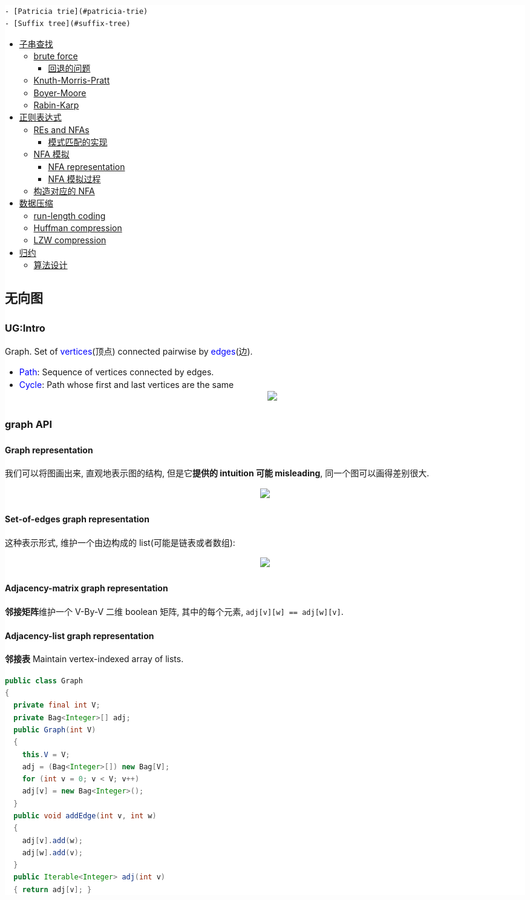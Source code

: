     - [Patricia trie](#patricia-trie)
    - [Suffix tree](#suffix-tree)
- [子串查找](#子串查找)
  - [brute force](#brute-force)
    - [回退的问题](#回退的问题)
  - [Knuth-Morris-Pratt](#knuth-morris-pratt)
  - [Boyer-Moore](#boyer-moore)
  - [Rabin-Karp](#rabin-karp)
- [正则表达式](#正则表达式)
  - [REs and NFAs](#res-and-nfas)
    - [模式匹配的实现](#模式匹配的实现)
  - [NFA 模拟](#nfa-模拟)
    - [NFA representation](#nfa-representation)
    - [NFA 模拟过程](#nfa-模拟过程)
  - [构造对应的 NFA](#构造对应的-nfa)
- [数据压缩](#数据压缩)
  - [run-length coding](#run-length-coding)
  - [Huffman compression](#huffman-compression)
  - [LZW compression](#lzw-compression)
- [归约](#归约)
  - [算法设计](#算法设计)
## 无向图
### UG:Intro
Graph. Set of <font color=blue>vertices</font>(顶点) connected pairwise by <font color=blue>edges</font>(边).  
* <font color=blue>Path</font>: Sequence of vertices connected by edges.
* <font color=blue>Cycle</font>: Path whose first and last vertices are the same<div align=center><img src="https://raw.githubusercontent.com/Haitau1996/picgo-hosting/master/backups/20210707093508.png"/></div>

### graph API
#### Graph representation
我们可以将图画出来, 直观地表示图的结构, 但是它**提供的 intuition 可能 misleading**, 同一个图可以画得差别很大.  
<div align=center><img src="https://raw.githubusercontent.com/Haitau1996/picgo-hosting/master/backups/20210707094211.png"/></div>

#### Set-of-edges graph representation
这种表示形式, 维护一个由边构成的 list(可能是链表或者数组):<div align=center><img src="https://raw.githubusercontent.com/Haitau1996/picgo-hosting/master/backups/20210707094708.png"/></div>

#### Adjacency-matrix graph representation
**邻接矩阵**维护一个 V-By-V 二维 boolean 矩阵, 其中的每个元素, `adj[v][w] == adj[w][v]`.

#### Adjacency-list graph representation
**邻接表** Maintain vertex-indexed array of lists.
```Java
public class Graph
{
  private final int V;
  private Bag<Integer>[] adj;
  public Graph(int V)
  {
    this.V = V;
    adj = (Bag<Integer>[]) new Bag[V];
    for (int v = 0; v < V; v++)
    adj[v] = new Bag<Integer>();
  }
  public void addEdge(int v, int w)
  {
    adj[v].add(w);
    adj[w].add(v);
  }
  public Iterable<Integer> adj(int v)
  { return adj[v]; }
```